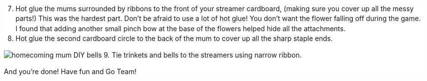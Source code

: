   7. Hot glue the mums surrounded by ribbons to the front of your streamer cardboard, (making sure you cover up all the messy parts!) This was the hardest part. Don&#8217;t be afraid to use a lot of hot glue! You don&#8217;t want the flower falling off during the game. I found that adding another small pinch bow at the base of the flowers helped hide all the attachments.
  8. Hot glue the second cardboard circle to the back of the mum to cover up all the sharp staple ends.  
<img class="alignleft size-full wp-image-2407" src="http://esivy.com/wordpress/wp-content/uploads/2014/10/mum-christmas-trim-250x250.jpg" alt="homecoming mum DIY bells" width="250" height="250" srcset="https://esivy.com/wordpress/wp-content/uploads/2014/10/mum-christmas-trim-250x250.jpg 250w, https://esivy.com/wordpress/wp-content/uploads/2014/10/mum-christmas-trim-250x250-150x150.jpg 150w, https://esivy.com/wordpress/wp-content/uploads/2014/10/mum-christmas-trim-250x250-120x120.jpg 120w" sizes="(max-width: 250px) 100vw, 250px" /> 
  9. Tie trinkets and bells to the streamers using narrow ribbon.

And you&#8217;re done! Have fun and Go Team!